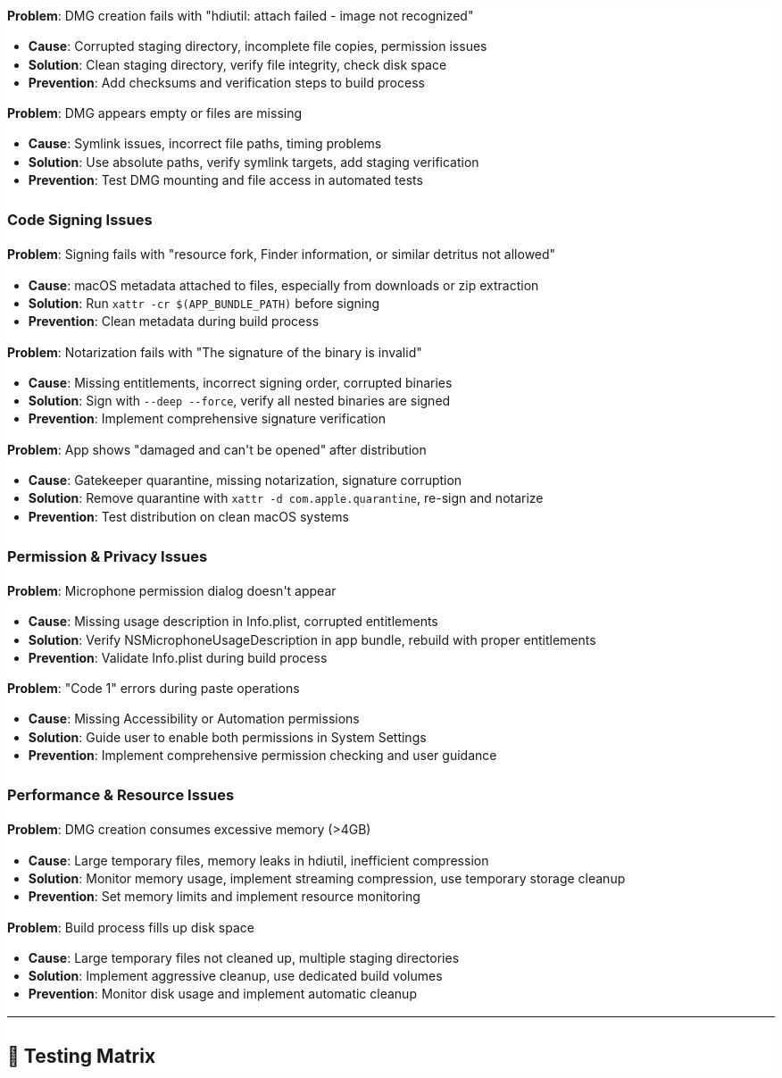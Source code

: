 **Problem**: DMG creation fails with "hdiutil: attach failed - image not recognized"
- **Cause**: Corrupted staging directory, incomplete file copies, permission issues
- **Solution**: Clean staging directory, verify file integrity, check disk space
- **Prevention**: Add checksums and verification steps to build process

**Problem**: DMG appears empty or files are missing
- **Cause**: Symlink issues, incorrect file paths, timing problems
- **Solution**: Use absolute paths, verify symlink targets, add staging verification
- **Prevention**: Test DMG mounting and file access in automated tests

### Code Signing Issues
**Problem**: Signing fails with "resource fork, Finder information, or similar detritus not allowed"
- **Cause**: macOS metadata attached to files, especially from downloads or zip extraction
- **Solution**: Run `xattr -cr $(APP_BUNDLE_PATH)` before signing
- **Prevention**: Clean metadata during build process

**Problem**: Notarization fails with "The signature of the binary is invalid"
- **Cause**: Missing entitlements, incorrect signing order, corrupted binaries
- **Solution**: Sign with `--deep --force`, verify all nested binaries are signed
- **Prevention**: Implement comprehensive signature verification

**Problem**: App shows "damaged and can't be opened" after distribution
- **Cause**: Gatekeeper quarantine, missing notarization, signature corruption
- **Solution**: Remove quarantine with `xattr -d com.apple.quarantine`, re-sign and notarize
- **Prevention**: Test distribution on clean macOS systems

### Permission & Privacy Issues
**Problem**: Microphone permission dialog doesn't appear
- **Cause**: Missing usage description in Info.plist, corrupted entitlements
- **Solution**: Verify NSMicrophoneUsageDescription in app bundle, rebuild with proper entitlements
- **Prevention**: Validate Info.plist during build process

**Problem**: "Code 1" errors during paste operations
- **Cause**: Missing Accessibility or Automation permissions
- **Solution**: Guide user to enable both permissions in System Settings
- **Prevention**: Implement comprehensive permission checking and user guidance

### Performance & Resource Issues
**Problem**: DMG creation consumes excessive memory (>4GB)
- **Cause**: Large temporary files, memory leaks in hdiutil, inefficient compression
- **Solution**: Monitor memory usage, implement streaming compression, use temporary storage cleanup
- **Prevention**: Set memory limits and implement resource monitoring

**Problem**: Build process fills up disk space
- **Cause**: Large temporary files not cleaned up, multiple staging directories
- **Solution**: Implement aggressive cleanup, use dedicated build volumes
- **Prevention**: Monitor disk usage and implement automatic cleanup

---

## 🧪 Testing Matrix
